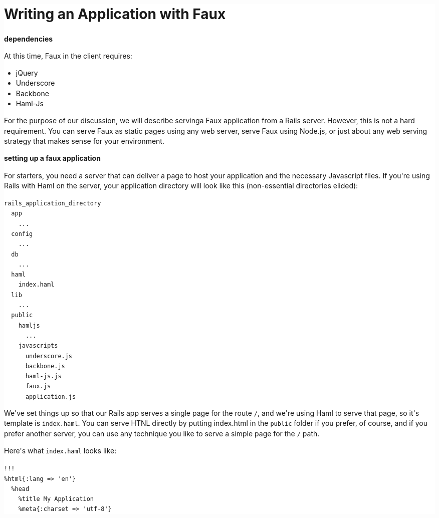 Writing an Application with Faux
===

**dependencies**

At this time, Faux in the client requires:

* jQuery
* Underscore
* Backbone
* Haml-Js

For the purpose of our discussion, we will describe servinga  Faux application from a Rails server. However, this is not a hard requirement. You can serve Faux as static pages using any web server, serve Faux using Node.js, or just about any web serving strategy that makes sense for your environment.



**setting up a faux application**

For starters, you need a server that can deliver a page to host your application and the necessary Javascript files. If you're using Rails with Haml on the server, your application directory will look like this (non-essential directories elided):

    rails_application_directory
      app
        ...
      config
        ...
      db
        ...
      haml
        index.haml
      lib
        ...
      public
        hamljs
          ...
        javascripts
          underscore.js
          backbone.js
          haml-js.js
          faux.js
          application.js

We've set things up so that our Rails app serves a single page for the route `/`, and we're using Haml to serve that page, so it's template is `index.haml`. You can serve HTNL directly by putting index.html in the `public` folder if you prefer, of course, and if you prefer another server, you can use any technique you like to serve a simple page for the `/` path.

Here's what `index.haml` looks like:

    !!!
    %html{:lang => 'en'}
      %head
        %title My Application
        %meta{:charset => 'utf-8'}
    